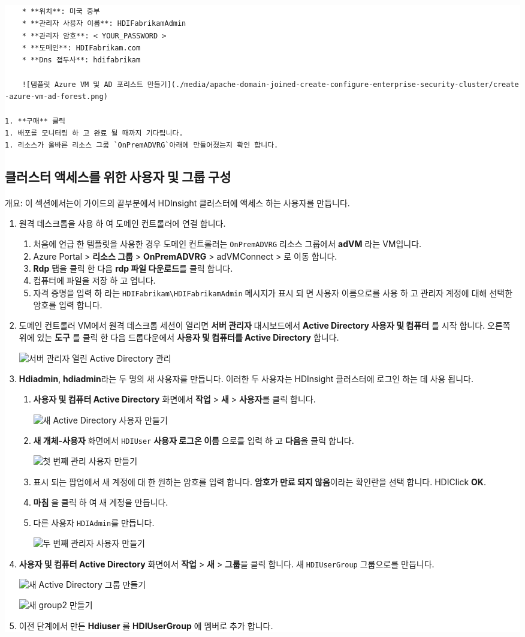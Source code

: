         * **위치**: 미국 중부
        * **관리자 사용자 이름**: HDIFabrikamAdmin
        * **관리자 암호**: < YOUR_PASSWORD >
        * **도메인**: HDIFabrikam.com
        * **Dns 접두사**: hdifabrikam

        ![템플릿 Azure VM 및 AD 포리스트 만들기](./media/apache-domain-joined-create-configure-enterprise-security-cluster/create-azure-vm-ad-forest.png)

    1. **구매** 클릭
    1. 배포를 모니터링 하 고 완료 될 때까지 기다립니다.
    1. 리소스가 올바른 리소스 그룹 `OnPremADVRG`아래에 만들어졌는지 확인 합니다.

## <a name="configure-users-and-groups-for-cluster-access"></a>클러스터 액세스를 위한 사용자 및 그룹 구성

개요: 이 섹션에서는이 가이드의 끝부분에서 HDInsight 클러스터에 액세스 하는 사용자를 만듭니다.

1. 원격 데스크톱을 사용 하 여 도메인 컨트롤러에 연결 합니다.
    1. 처음에 언급 한 템플릿을 사용한 경우 도메인 컨트롤러는 `OnPremADVRG` 리소스 그룹에서 **adVM** 라는 VM입니다.
    1. Azure Portal > **리소스 그룹** > **OnPremADVRG** > adVMConnect > 로 이동 합니다.
    1. **Rdp** 탭을 클릭 한 다음 **rdp 파일 다운로드**를 클릭 합니다.
    1. 컴퓨터에 파일을 저장 하 고 엽니다.
    1. 자격 증명을 입력 하 라는 `HDIFabrikam\HDIFabrikamAdmin` 메시지가 표시 되 면 사용자 이름으로를 사용 하 고 관리자 계정에 대해 선택한 암호를 입력 합니다.

1. 도메인 컨트롤러 VM에서 원격 데스크톱 세션이 열리면 **서버 관리자** 대시보드에서 **Active Directory 사용자 및 컴퓨터** 를 시작 합니다. 오른쪽 위에 있는 **도구** 를 클릭 한 다음 드롭다운에서 **사용자 및 컴퓨터를 Active Directory** 합니다.

    ![서버 관리자 열린 Active Directory 관리](./media/apache-domain-joined-create-configure-enterprise-security-cluster/server-manager-active-directory-screen.png)

1. **Hdiadmin**, **hdiadmin**라는 두 명의 새 사용자를 만듭니다. 이러한 두 사용자는 HDInsight 클러스터에 로그인 하는 데 사용 됩니다.

    1. **사용자 및 컴퓨터 Active Directory** 화면에서 **작업** > **새** > **사용자**를 클릭 합니다.

        ![새 Active Directory 사용자 만들기](./media/apache-domain-joined-create-configure-enterprise-security-cluster/create-new-user.png)

    1. **새 개체-사용자** 화면에서 `HDIUser` **사용자 로그온 이름** 으로를 입력 하 고 **다음**을 클릭 합니다.

        ![첫 번째 관리 사용자 만들기](./media/apache-domain-joined-create-configure-enterprise-security-cluster/image020.png)

    1. 표시 되는 팝업에서 새 계정에 대 한 원하는 암호를 입력 합니다. **암호가 만료 되지 않음**이라는 확인란을 선택 합니다. HDIClick **OK**.
    1. **마침** 을 클릭 하 여 새 계정을 만듭니다.
    1. 다른 사용자 `HDIAdmin`를 만듭니다.

        ![두 번째 관리자 사용자 만들기](./media/apache-domain-joined-create-configure-enterprise-security-cluster/image024.png)

1. **사용자 및 컴퓨터 Active Directory** 화면에서 **작업** > **새** > **그룹**을 클릭 합니다. 새 `HDIUserGroup` 그룹으로를 만듭니다.

    ![새 Active Directory 그룹 만들기](./media/apache-domain-joined-create-configure-enterprise-security-cluster/create-new-group.png)

    ![새 group2 만들기](./media/apache-domain-joined-create-configure-enterprise-security-cluster/image028.png)

1. 이전 단계에서 만든 **Hdiuser** 를 **HDIUserGroup** 에 멤버로 추가 합니다.
